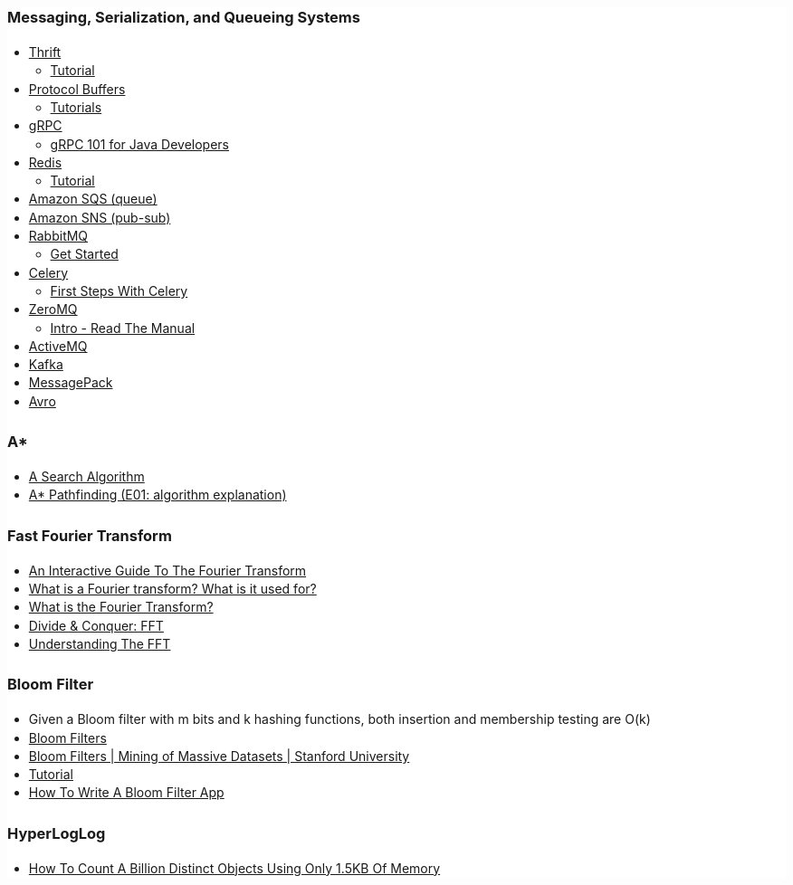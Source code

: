 ### Messaging, Serialization, and Queueing Systems
- [Thrift](https://thrift.apache.org/)
    - [Tutorial](http://thrift-tutorial.readthedocs.io/en/latest/intro.html)
- [Protocol Buffers](https://developers.google.com/protocol-buffers/)
    - [Tutorials](https://developers.google.com/protocol-buffers/docs/tutorials)
- [gRPC](http://www.grpc.io/)
    - [gRPC 101 for Java Developers](https://www.youtube.com/watch?v=5tmPvSe7xXQ&list=PLcTqM9n_dieN0k1nSeN36Z_ppKnvMJoly&index=1)
- [Redis](http://redis.io/)
    - [Tutorial](http://try.redis.io/)
- [Amazon SQS (queue)](https://aws.amazon.com/sqs/)
- [Amazon SNS (pub-sub)](https://aws.amazon.com/sns/)
- [RabbitMQ](https://www.rabbitmq.com/)
    - [Get Started](https://www.rabbitmq.com/getstarted.html)
- [Celery](http://www.celeryproject.org/)
    - [First Steps With Celery](http://docs.celeryproject.org/en/latest/getting-started/first-steps-with-celery.html)
- [ZeroMQ](http://zeromq.org/)
    - [Intro - Read The Manual](http://zeromq.org/intro:read-the-manual)
- [ActiveMQ](http://activemq.apache.org/)
- [Kafka](http://kafka.apache.org/documentation.html#introduction)
- [MessagePack](http://msgpack.org/index.html)
- [Avro](https://avro.apache.org/)

### A*
- [A Search Algorithm](https://en.wikipedia.org/wiki/A*_search_algorithm)
- [A* Pathfinding (E01: algorithm explanation)](https://www.youtube.com/watch?v=-L-WgKMFuhE)

### Fast Fourier Transform
- [An Interactive Guide To The Fourier Transform](https://betterexplained.com/articles/an-interactive-guide-to-the-fourier-transform/)
- [What is a Fourier transform? What is it used for?](http://www.askamathematician.com/2012/09/q-what-is-a-fourier-transform-what-is-it-used-for/)
- [What is the Fourier Transform?](https://www.youtube.com/watch?v=Xxut2PN-V8Q)
- [Divide & Conquer: FFT](https://www.youtube.com/watch?v=iTMn0Kt18tg&list=PLUl4u3cNGP6317WaSNfmCvGym2ucw3oGp&index=4)
- [Understanding The FFT](http://jakevdp.github.io/blog/2013/08/28/understanding-the-fft/)

### Bloom Filter
- Given a Bloom filter with m bits and k hashing functions, both insertion and membership testing are O(k)
- [Bloom Filters](https://www.youtube.com/watch?v=-SuTGoFYjZs)
- [Bloom Filters | Mining of Massive Datasets | Stanford University](https://www.youtube.com/watch?v=qBTdukbzc78)
- [Tutorial](http://billmill.org/bloomfilter-tutorial/)
- [How To Write A Bloom Filter App](http://blog.michaelschmatz.com/2016/04/11/how-to-write-a-bloom-filter-cpp/)

### HyperLogLog
- [How To Count A Billion Distinct Objects Using Only 1.5KB Of Memory](http://highscalability.com/blog/2012/4/5/big-data-counting-how-to-count-a-billion-distinct-objects-us.html)
